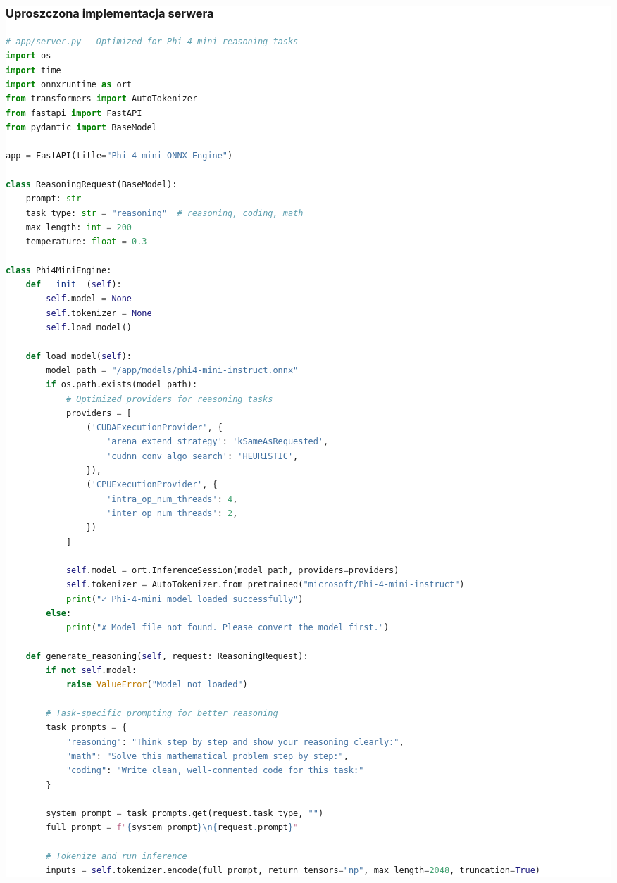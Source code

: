 ### Uproszczona implementacja serwera

```python
# app/server.py - Optimized for Phi-4-mini reasoning tasks
import os
import time
import onnxruntime as ort
from transformers import AutoTokenizer
from fastapi import FastAPI
from pydantic import BaseModel

app = FastAPI(title="Phi-4-mini ONNX Engine")

class ReasoningRequest(BaseModel):
    prompt: str
    task_type: str = "reasoning"  # reasoning, coding, math
    max_length: int = 200
    temperature: float = 0.3

class Phi4MiniEngine:
    def __init__(self):
        self.model = None
        self.tokenizer = None
        self.load_model()
    
    def load_model(self):
        model_path = "/app/models/phi4-mini-instruct.onnx"
        if os.path.exists(model_path):
            # Optimized providers for reasoning tasks
            providers = [
                ('CUDAExecutionProvider', {
                    'arena_extend_strategy': 'kSameAsRequested',
                    'cudnn_conv_algo_search': 'HEURISTIC',
                }),
                ('CPUExecutionProvider', {
                    'intra_op_num_threads': 4,
                    'inter_op_num_threads': 2,
                })
            ]
            
            self.model = ort.InferenceSession(model_path, providers=providers)
            self.tokenizer = AutoTokenizer.from_pretrained("microsoft/Phi-4-mini-instruct")
            print("✓ Phi-4-mini model loaded successfully")
        else:
            print("✗ Model file not found. Please convert the model first.")
    
    def generate_reasoning(self, request: ReasoningRequest):
        if not self.model:
            raise ValueError("Model not loaded")
        
        # Task-specific prompting for better reasoning
        task_prompts = {
            "reasoning": "Think step by step and show your reasoning clearly:",
            "math": "Solve this mathematical problem step by step:",
            "coding": "Write clean, well-commented code for this task:"
        }
        
        system_prompt = task_prompts.get(request.task_type, "")
        full_prompt = f"{system_prompt}\n{request.prompt}"
        
        # Tokenize and run inference
        inputs = self.tokenizer.encode(full_prompt, return_tensors="np", max_length=2048, truncation=True)
```